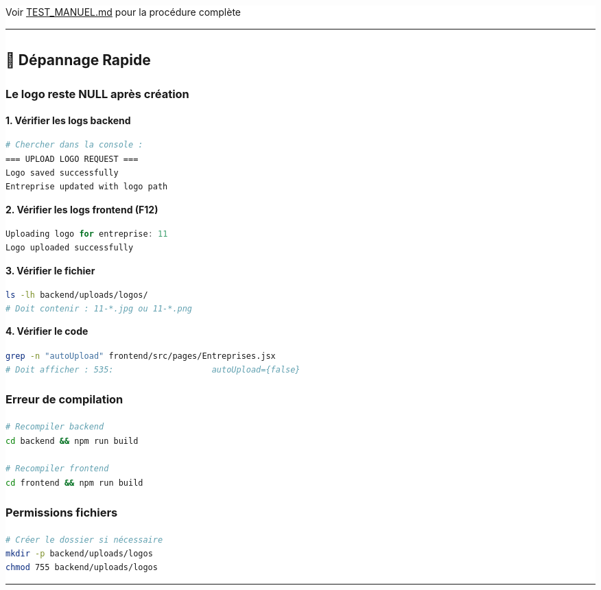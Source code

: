 Voir [TEST_MANUEL.md](TEST_MANUEL.md) pour la procédure complète

---

## 🐛 Dépannage Rapide

### Le logo reste NULL après création

**1. Vérifier les logs backend**

```bash
# Chercher dans la console :
=== UPLOAD LOGO REQUEST ===
Logo saved successfully
Entreprise updated with logo path
```

**2. Vérifier les logs frontend (F12)**

```javascript
Uploading logo for entreprise: 11
Logo uploaded successfully
```

**3. Vérifier le fichier**

```bash
ls -lh backend/uploads/logos/
# Doit contenir : 11-*.jpg ou 11-*.png
```

**4. Vérifier le code**

```bash
grep -n "autoUpload" frontend/src/pages/Entreprises.jsx
# Doit afficher : 535:                    autoUpload={false}
```

### Erreur de compilation

```bash
# Recompiler backend
cd backend && npm run build

# Recompiler frontend
cd frontend && npm run build
```

### Permissions fichiers

```bash
# Créer le dossier si nécessaire
mkdir -p backend/uploads/logos
chmod 755 backend/uploads/logos
```

---
